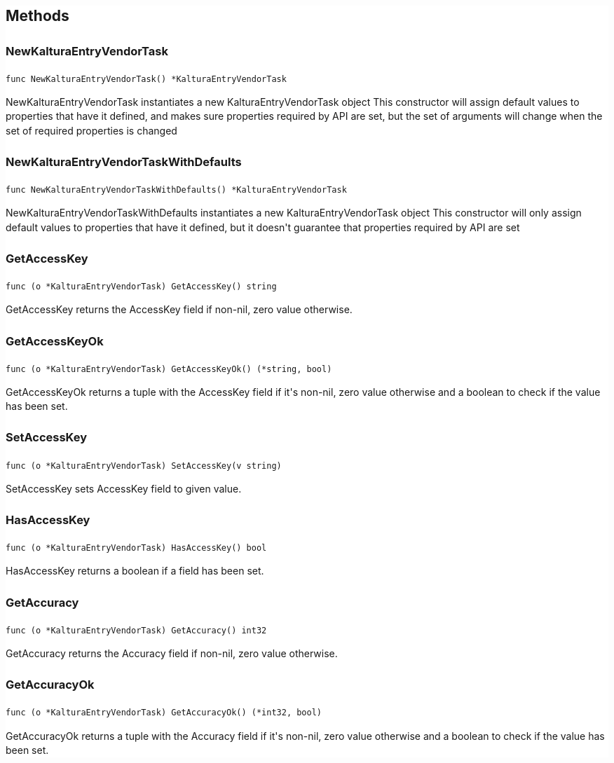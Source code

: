 ## Methods

### NewKalturaEntryVendorTask

`func NewKalturaEntryVendorTask() *KalturaEntryVendorTask`

NewKalturaEntryVendorTask instantiates a new KalturaEntryVendorTask object
This constructor will assign default values to properties that have it defined,
and makes sure properties required by API are set, but the set of arguments
will change when the set of required properties is changed

### NewKalturaEntryVendorTaskWithDefaults

`func NewKalturaEntryVendorTaskWithDefaults() *KalturaEntryVendorTask`

NewKalturaEntryVendorTaskWithDefaults instantiates a new KalturaEntryVendorTask object
This constructor will only assign default values to properties that have it defined,
but it doesn't guarantee that properties required by API are set

### GetAccessKey

`func (o *KalturaEntryVendorTask) GetAccessKey() string`

GetAccessKey returns the AccessKey field if non-nil, zero value otherwise.

### GetAccessKeyOk

`func (o *KalturaEntryVendorTask) GetAccessKeyOk() (*string, bool)`

GetAccessKeyOk returns a tuple with the AccessKey field if it's non-nil, zero value otherwise
and a boolean to check if the value has been set.

### SetAccessKey

`func (o *KalturaEntryVendorTask) SetAccessKey(v string)`

SetAccessKey sets AccessKey field to given value.

### HasAccessKey

`func (o *KalturaEntryVendorTask) HasAccessKey() bool`

HasAccessKey returns a boolean if a field has been set.

### GetAccuracy

`func (o *KalturaEntryVendorTask) GetAccuracy() int32`

GetAccuracy returns the Accuracy field if non-nil, zero value otherwise.

### GetAccuracyOk

`func (o *KalturaEntryVendorTask) GetAccuracyOk() (*int32, bool)`

GetAccuracyOk returns a tuple with the Accuracy field if it's non-nil, zero value otherwise
and a boolean to check if the value has been set.
